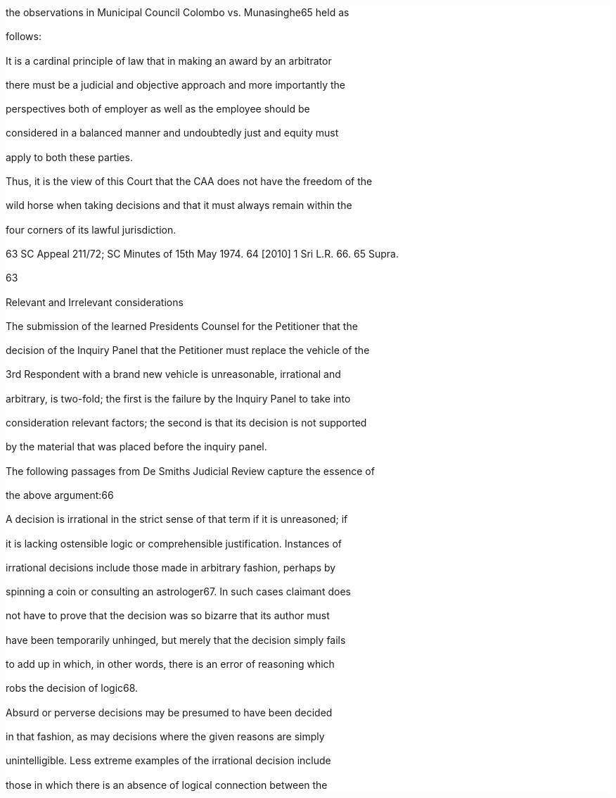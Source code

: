 the observations in Municipal Council Colombo vs. Munasinghe65 held as

follows:

It is a cardinal principle of law that in making an award by an arbitrator

there must be a judicial and objective approach and more importantly the

perspectives both of employer as well as the employee should be

considered in a balanced manner and undoubtedly just and equity must

apply to both these parties.

Thus, it is the view of this Court that the CAA does not have the freedom of the

wild horse when taking decisions and that it must always remain within the

four corners of its lawful jurisdiction.

63 SC Appeal 211/72; SC Minutes of 15th May 1974. 64 [2010] 1 Sri L.R. 66. 65 Supra.

63

Relevant and Irrelevant considerations

The submission of the learned Presidents Counsel for the Petitioner that the

decision of the Inquiry Panel that the Petitioner must replace the vehicle of the

3rd Respondent with a brand new vehicle is unreasonable, irrational and

arbitrary, is two-fold; the first is the failure by the Inquiry Panel to take into

consideration relevant factors; the second is that its decision is not supported

by the material that was placed before the inquiry panel.

The following passages from De Smiths Judicial Review capture the essence of

the above argument:66

A decision is irrational in the strict sense of that term if it is unreasoned; if

it is lacking ostensible logic or comprehensible justification. Instances of

irrational decisions include those made in arbitrary fashion, perhaps by

spinning a coin or consulting an astrologer67. In such cases claimant does

not have to prove that the decision was so bizarre that its author must

have been temporarily unhinged, but merely that the decision simply fails

to add up in which, in other words, there is an error of reasoning which

robs the decision of logic68.

Absurd or perverse decisions may be presumed to have been decided

in that fashion, as may decisions where the given reasons are simply

unintelligible. Less extreme examples of the irrational decision include

those in which there is an absence of logical connection between the
